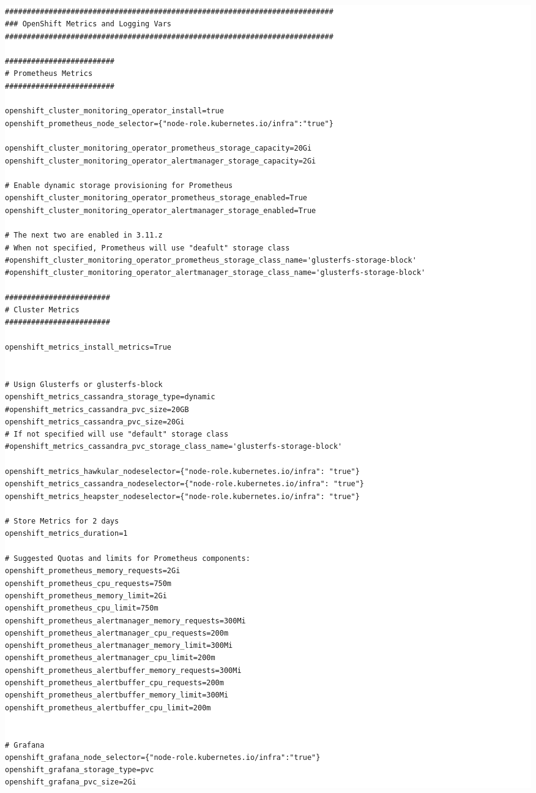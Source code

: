 ```
###########################################################################
### OpenShift Metrics and Logging Vars
###########################################################################

#########################
# Prometheus Metrics
#########################

openshift_cluster_monitoring_operator_install=true
openshift_prometheus_node_selector={"node-role.kubernetes.io/infra":"true"}

openshift_cluster_monitoring_operator_prometheus_storage_capacity=20Gi
openshift_cluster_monitoring_operator_alertmanager_storage_capacity=2Gi

# Enable dynamic storage provisioning for Prometheus
openshift_cluster_monitoring_operator_prometheus_storage_enabled=True
openshift_cluster_monitoring_operator_alertmanager_storage_enabled=True

# The next two are enabled in 3.11.z
# When not specified, Prometheus will use "deafult" storage class
#openshift_cluster_monitoring_operator_prometheus_storage_class_name='glusterfs-storage-block'
#openshift_cluster_monitoring_operator_alertmanager_storage_class_name='glusterfs-storage-block'

########################
# Cluster Metrics
########################

openshift_metrics_install_metrics=True


# Usign Glusterfs or glusterfs-block
openshift_metrics_cassandra_storage_type=dynamic
#openshift_metrics_cassandra_pvc_size=20GB
openshift_metrics_cassandra_pvc_size=20Gi
# If not specified will use "default" storage class
#openshift_metrics_cassandra_pvc_storage_class_name='glusterfs-storage-block'

openshift_metrics_hawkular_nodeselector={"node-role.kubernetes.io/infra": "true"}
openshift_metrics_cassandra_nodeselector={"node-role.kubernetes.io/infra": "true"}
openshift_metrics_heapster_nodeselector={"node-role.kubernetes.io/infra": "true"}

# Store Metrics for 2 days
openshift_metrics_duration=1

# Suggested Quotas and limits for Prometheus components:
openshift_prometheus_memory_requests=2Gi
openshift_prometheus_cpu_requests=750m
openshift_prometheus_memory_limit=2Gi
openshift_prometheus_cpu_limit=750m
openshift_prometheus_alertmanager_memory_requests=300Mi
openshift_prometheus_alertmanager_cpu_requests=200m
openshift_prometheus_alertmanager_memory_limit=300Mi
openshift_prometheus_alertmanager_cpu_limit=200m
openshift_prometheus_alertbuffer_memory_requests=300Mi
openshift_prometheus_alertbuffer_cpu_requests=200m
openshift_prometheus_alertbuffer_memory_limit=300Mi
openshift_prometheus_alertbuffer_cpu_limit=200m


# Grafana
openshift_grafana_node_selector={"node-role.kubernetes.io/infra":"true"}
openshift_grafana_storage_type=pvc
openshift_grafana_pvc_size=2Gi
```